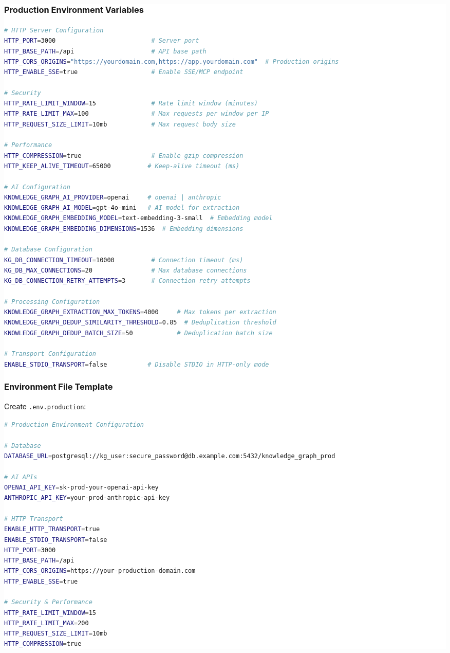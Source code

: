 ### Production Environment Variables

```bash
# HTTP Server Configuration
HTTP_PORT=3000                          # Server port
HTTP_BASE_PATH=/api                     # API base path
HTTP_CORS_ORIGINS="https://yourdomain.com,https://app.yourdomain.com"  # Production origins
HTTP_ENABLE_SSE=true                    # Enable SSE/MCP endpoint

# Security
HTTP_RATE_LIMIT_WINDOW=15               # Rate limit window (minutes)
HTTP_RATE_LIMIT_MAX=100                 # Max requests per window per IP
HTTP_REQUEST_SIZE_LIMIT=10mb            # Max request body size

# Performance
HTTP_COMPRESSION=true                   # Enable gzip compression
HTTP_KEEP_ALIVE_TIMEOUT=65000          # Keep-alive timeout (ms)

# AI Configuration
KNOWLEDGE_GRAPH_AI_PROVIDER=openai     # openai | anthropic
KNOWLEDGE_GRAPH_AI_MODEL=gpt-4o-mini   # AI model for extraction
KNOWLEDGE_GRAPH_EMBEDDING_MODEL=text-embedding-3-small  # Embedding model
KNOWLEDGE_GRAPH_EMBEDDING_DIMENSIONS=1536  # Embedding dimensions

# Database Configuration
KG_DB_CONNECTION_TIMEOUT=10000          # Connection timeout (ms)
KG_DB_MAX_CONNECTIONS=20                # Max database connections
KG_DB_CONNECTION_RETRY_ATTEMPTS=3       # Connection retry attempts

# Processing Configuration
KNOWLEDGE_GRAPH_EXTRACTION_MAX_TOKENS=4000     # Max tokens per extraction
KNOWLEDGE_GRAPH_DEDUP_SIMILARITY_THRESHOLD=0.85  # Deduplication threshold
KNOWLEDGE_GRAPH_DEDUP_BATCH_SIZE=50            # Deduplication batch size

# Transport Configuration
ENABLE_STDIO_TRANSPORT=false           # Disable STDIO in HTTP-only mode
```

### Environment File Template

Create `.env.production`:

```bash
# Production Environment Configuration

# Database
DATABASE_URL=postgresql://kg_user:secure_password@db.example.com:5432/knowledge_graph_prod

# AI APIs
OPENAI_API_KEY=sk-prod-your-openai-api-key
ANTHROPIC_API_KEY=your-prod-anthropic-api-key

# HTTP Transport
ENABLE_HTTP_TRANSPORT=true
ENABLE_STDIO_TRANSPORT=false
HTTP_PORT=3000
HTTP_BASE_PATH=/api
HTTP_CORS_ORIGINS=https://your-production-domain.com
HTTP_ENABLE_SSE=true

# Security & Performance
HTTP_RATE_LIMIT_WINDOW=15
HTTP_RATE_LIMIT_MAX=200
HTTP_REQUEST_SIZE_LIMIT=10mb
HTTP_COMPRESSION=true
```